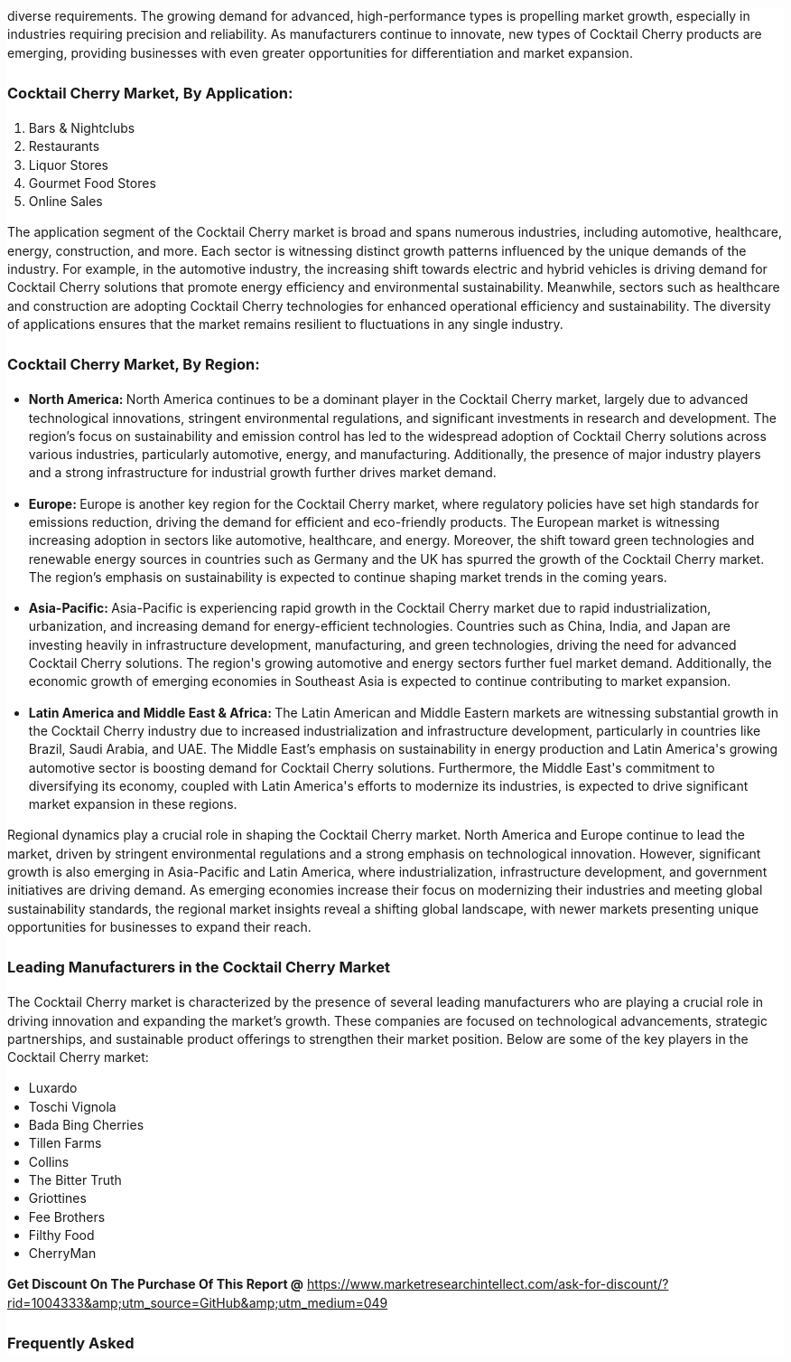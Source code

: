 diverse requirements. The growing demand for advanced, high-performance types is propelling market growth, especially in industries requiring precision and reliability. As manufacturers continue to innovate, new types of Cocktail Cherry products are emerging, providing businesses with even greater opportunities for differentiation and market expansion.</p><h3>Cocktail Cherry Market,&nbsp;By Application:</h3><ol><li>Bars & Nightclubs<li> Restaurants<li> Liquor Stores<li> Gourmet Food Stores<li> Online Sales</li></ol><p>The application segment of the Cocktail Cherry market is broad and spans numerous industries, including automotive, healthcare, energy, construction, and more. Each sector is witnessing distinct growth patterns influenced by the unique demands of the industry. For example, in the automotive industry, the increasing shift towards electric and hybrid vehicles is driving demand for Cocktail Cherry solutions that promote energy efficiency and environmental sustainability. Meanwhile, sectors such as healthcare and construction are adopting Cocktail Cherry technologies for enhanced operational efficiency and sustainability. The diversity of applications ensures that the market remains resilient to fluctuations in any single industry.</p><h3>Cocktail Cherry Market, By Region:</h3><ul><li><p><strong>North America:&nbsp;</strong>North America continues to be a dominant player in the Cocktail Cherry market, largely due to advanced technological innovations, stringent environmental regulations, and significant investments in research and development. The region&rsquo;s focus on sustainability and emission control has led to the widespread adoption of Cocktail Cherry solutions across various industries, particularly automotive, energy, and manufacturing. Additionally, the presence of major industry players and a strong infrastructure for industrial growth further drives market demand.</p></li><li><p><strong><strong>Europe:&nbsp;</strong></strong>Europe is another key region for the Cocktail Cherry market, where regulatory policies have set high standards for emissions reduction, driving the demand for efficient and eco-friendly products. The European market is witnessing increasing adoption in sectors like automotive, healthcare, and energy. Moreover, the shift toward green technologies and renewable energy sources in countries such as Germany and the UK has spurred the growth of the Cocktail Cherry market. The region&rsquo;s emphasis on sustainability is expected to continue shaping market trends in the coming years.</p></li><li><p><strong><strong>Asia-Pacific:&nbsp;</strong></strong>Asia-Pacific is experiencing rapid growth in the Cocktail Cherry market due to rapid industrialization, urbanization, and increasing demand for energy-efficient technologies. Countries such as China, India, and Japan are investing heavily in infrastructure development, manufacturing, and green technologies, driving the need for advanced Cocktail Cherry solutions. The region's growing automotive and energy sectors further fuel market demand. Additionally, the economic growth of emerging economies in Southeast Asia is expected to continue contributing to market expansion.</p></li><li><p><strong><strong>Latin America and Middle East &amp; Africa:&nbsp;</strong></strong>The Latin American and Middle Eastern markets are witnessing substantial growth in the Cocktail Cherry industry due to increased industrialization and infrastructure development, particularly in countries like Brazil, Saudi Arabia, and UAE. The Middle East&rsquo;s emphasis on sustainability in energy production and Latin America's growing automotive sector is boosting demand for Cocktail Cherry solutions. Furthermore, the Middle East's commitment to diversifying its economy, coupled with Latin America's efforts to modernize its industries, is expected to drive significant market expansion in these regions.</p></li></ul><p>Regional dynamics play a crucial role in shaping the Cocktail Cherry market. North America and Europe continue to lead the market, driven by stringent environmental regulations and a strong emphasis on technological innovation. However, significant growth is also emerging in Asia-Pacific and Latin America, where industrialization, infrastructure development, and government initiatives are driving demand. As emerging economies increase their focus on modernizing their industries and meeting global sustainability standards, the regional market insights reveal a shifting global landscape, with newer markets presenting unique opportunities for businesses to expand their reach.</p><h3><strong>Leading Manufacturers in the Cocktail Cherry Market</strong></h3><p>The Cocktail Cherry market is characterized by the presence of several leading manufacturers who are playing a crucial role in driving innovation and expanding the market&rsquo;s growth. These companies are focused on technological advancements, strategic partnerships, and sustainable product offerings to strengthen their market position. Below are some of the key players in the Cocktail Cherry market:</p></div><div class="article-main__content" data-test-id="publishing-text-block"><ul><li><span class="">Luxardo<li> Toschi Vignola<li> Bada Bing Cherries<li> Tillen Farms<li> Collins<li> The Bitter Truth<li> Griottines<li> Fee Brothers<li> Filthy Food<li> CherryMan</span></li></ul></div><div class="article-main__content" data-test-id="publishing-text-block"><p><span class="font-[700]"><strong>Get Discount On The Purchase Of This Report @</strong> <a href="https://www.marketresearchintellect.com/ask-for-discount/?rid=1004333&amp;utm_source=GitHub&amp;utm_medium=049" data-fr-linked="true">https://www.marketresearchintellect.com/ask-for-discount/?rid=1004333&amp;utm_source=GitHub&amp;utm_medium=049</a></span></p></div><div class="article-main__content" data-test-id="publishing-text-block"><h3><strong>Frequently Asked